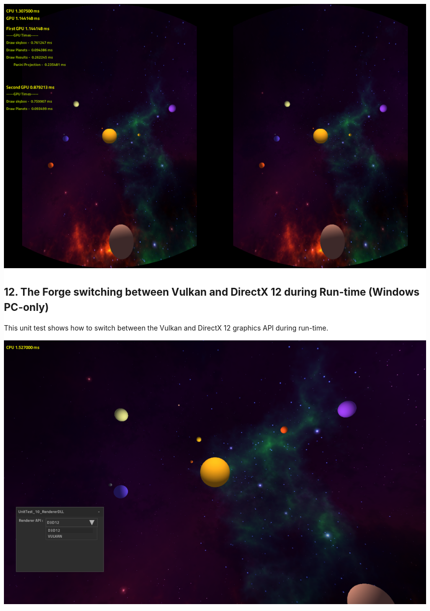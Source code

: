 ![Image of the Multi-GPU Unit test](Screenshots/11_MultiGPU.png)

## 12. The Forge switching between Vulkan and DirectX 12 during Run-time (Windows PC-only)
This unit test shows how to switch between the Vulkan and DirectX 12 graphics API during run-time. 

![Image of the The Forge Switching Unit test](Screenshots/12_TheForgeInDLL.png)
